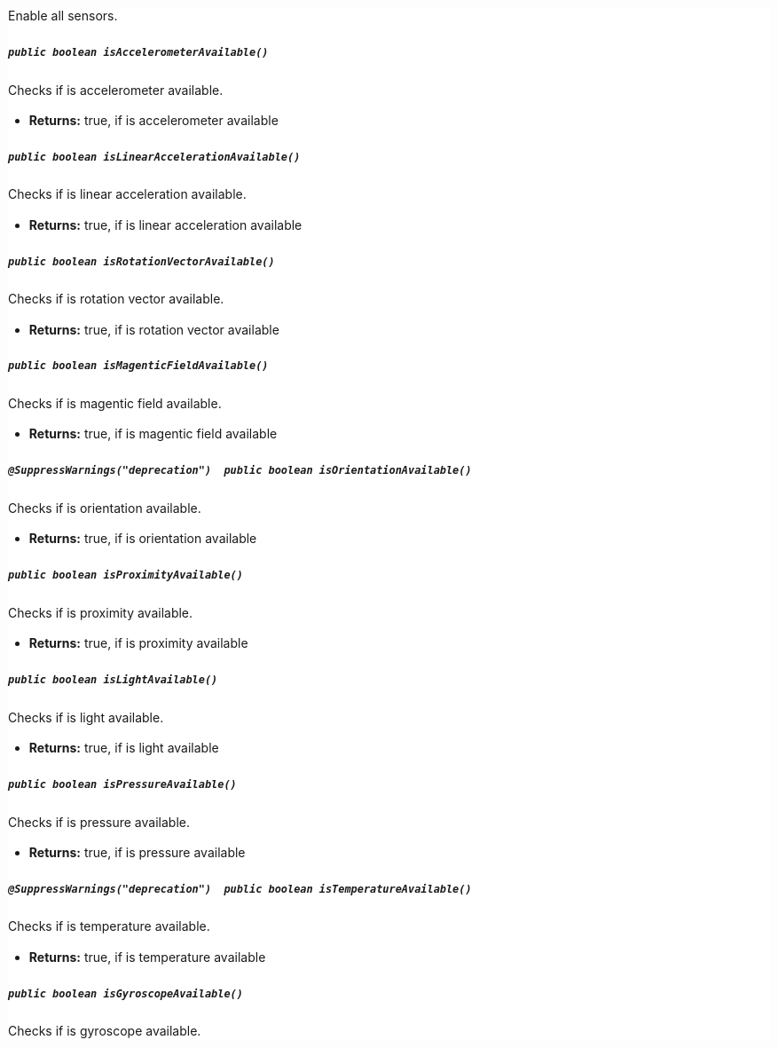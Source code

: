 Enable all sensors.

##### `public boolean isAccelerometerAvailable()`

Checks if is accelerometer available.

 * **Returns:** true, if is accelerometer available

##### `public boolean isLinearAccelerationAvailable()`

Checks if is linear acceleration available.

 * **Returns:** true, if is linear acceleration available

##### `public boolean isRotationVectorAvailable()`

Checks if is rotation vector available.

 * **Returns:** true, if is rotation vector available

##### `public boolean isMagenticFieldAvailable()`

Checks if is magentic field available.

 * **Returns:** true, if is magentic field available

##### `@SuppressWarnings("deprecation")  public boolean isOrientationAvailable()`

Checks if is orientation available.

 * **Returns:** true, if is orientation available

##### `public boolean isProximityAvailable()`

Checks if is proximity available.

 * **Returns:** true, if is proximity available

##### `public boolean isLightAvailable()`

Checks if is light available.

 * **Returns:** true, if is light available

##### `public boolean isPressureAvailable()`

Checks if is pressure available.

 * **Returns:** true, if is pressure available

##### `@SuppressWarnings("deprecation")  public boolean isTemperatureAvailable()`

Checks if is temperature available.

 * **Returns:** true, if is temperature available

##### `public boolean isGyroscopeAvailable()`

Checks if is gyroscope available.
